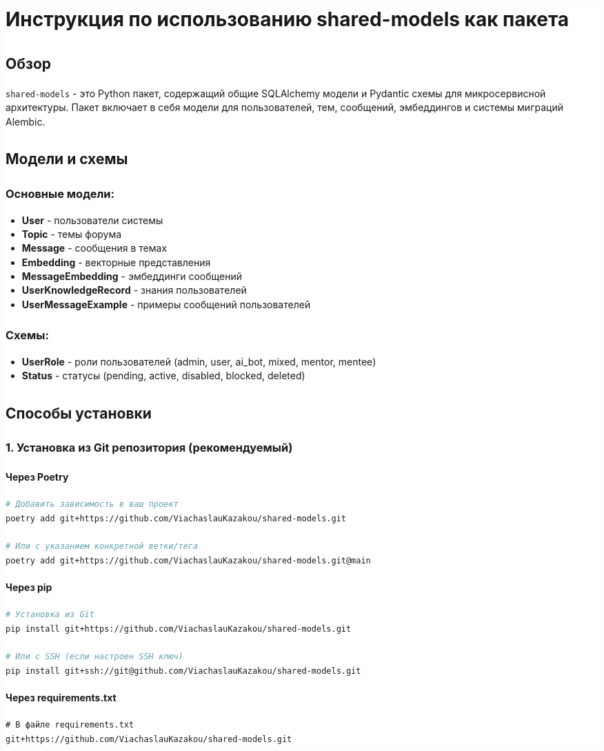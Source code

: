 # Инструкция по использованию shared-models как пакета

## Обзор

`shared-models` - это Python пакет, содержащий общие SQLAlchemy модели и Pydantic схемы для микросервисной архитектуры. Пакет включает в себя модели для пользователей, тем, сообщений, эмбеддингов и системы миграций Alembic.

## Модели и схемы

### Основные модели:
- **User** - пользователи системы
- **Topic** - темы форума  
- **Message** - сообщения в темах
- **Embedding** - векторные представления
- **MessageEmbedding** - эмбеддинги сообщений
- **UserKnowledgeRecord** - знания пользователей
- **UserMessageExample** - примеры сообщений пользователей

### Схемы:
- **UserRole** - роли пользователей (admin, user, ai_bot, mixed, mentor, mentee)
- **Status** - статусы (pending, active, disabled, blocked, deleted)

## Способы установки

### 1. Установка из Git репозитория (рекомендуемый)

#### Через Poetry
```bash
# Добавить зависимость в ваш проект
poetry add git+https://github.com/ViachaslauKazakou/shared-models.git

# Или с указанием конкретной ветки/тега
poetry add git+https://github.com/ViachaslauKazakou/shared-models.git@main
```

#### Через pip
```bash
# Установка из Git
pip install git+https://github.com/ViachaslauKazakou/shared-models.git

# Или с SSH (если настроен SSH ключ)
pip install git+ssh://git@github.com/ViachaslauKazakou/shared-models.git
```

#### Через requirements.txt
```text
# В файле requirements.txt
git+https://github.com/ViachaslauKazakou/shared-models.git
```
